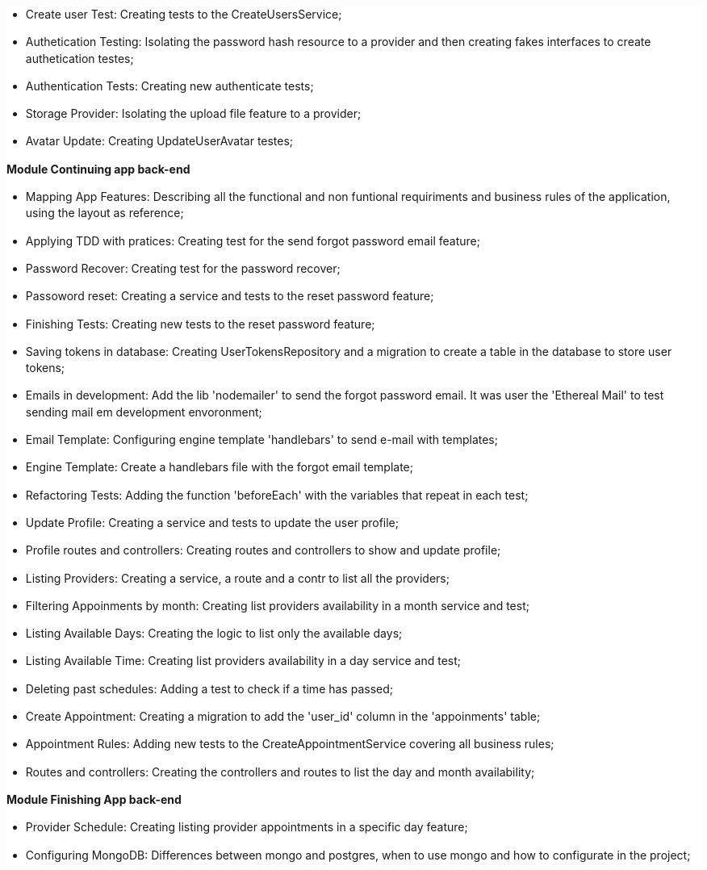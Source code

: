 - Create user Test: Creating tests to the CreateUsersService;

- Authetication Testing: Isolating the password hash resource to a provider and then creating fakes interfaces to create authetication testes;

- Authentication Tests: Creating new authenticate tests;

- Storage Provider: Isolating the upload file feature to a provider;

- Avatar Update: Creating UpdateUserAvatar testes;

**Module Continuing app back-end**

- Mapping App Features: Describing all the functional and non funtional requiriments and business rules of the application, using the layout as reference;

- Applying TDD with pratices: Creating test for the send forgot password email feature;

- Password Recover: Creating test for the password recover;

- Passoword reset: Creating a service and tests to the reset password feature;

- Finishing Tests: Creating new tests to the reset password feature;

- Saving tokens in database: Creating UserTokensRepository and a migration to create a table in the database to store user tokens;

- Emails in development: Add the lib 'nodemailer' to send the forgot password email. It was user the 'Ethereal Mail' to test sending mail em development envoronment;

- Email Template: Configuring engine template 'handlebars' to send e-mail with templates;

- Engine Template: Create a handlebars file with the forgot email template;

- Refactoring Tests: Adding the function 'beforeEach' with the variables that repeat in each test;

- Update Profile: Creating a service and tests to update the user profile;

- Profile routes and controllers: Creating routes and controllers to show and update profile;

- Listing Providers: Creating a service, a route and a contr to list all the providers;

- Filtering Appoinments by month: Creating list providers availability in a month service and test;

- Listing Available Days: Creating the logic to list only the available days;

- Listing Available Time: Creating list providers availability in a day service and test;

 - Deleting past schedules: Adding a test to check if a time has passed;

 - Create Appointment: Creating a migration to add the 'user_id' column in the 'appoinments' table;

 - Appointment Rules: Adding new tests to the CreateAppointmentService covering all business rules;

 - Routes and controllers: Creating the controllers and routes to list the day and month availability;

 **Module Finishing App back-end**

 - Provider Schedule: Creating listing provider appointments in a specific day feature;

 - Configuring MongoDB: Differences between mongo and postgres, when to use mongo and how to configurate in the project;
